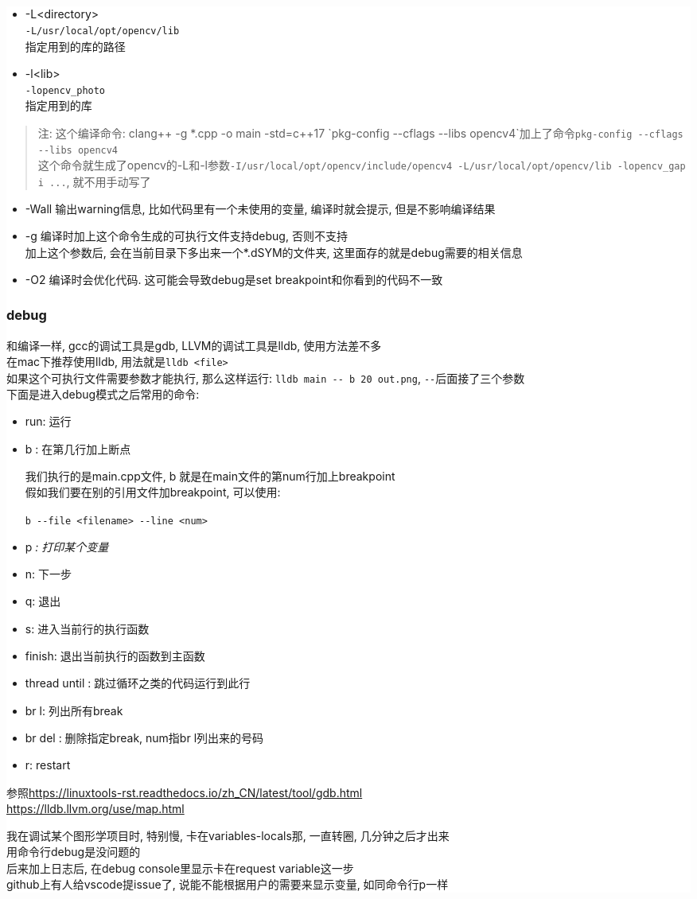 - -L\<directory\>  
  `-L/usr/local/opt/opencv/lib`  
  指定用到的库的路径

- -l\<lib\>  
  `-lopencv_photo`  
  指定用到的库

> 注: 这个编译命令: clang++ -g *.cpp -o main -std=c++17 \`pkg-config --cflags --libs opencv4\`加上了命令`pkg-config --cflags --libs opencv4`  
> 这个命令就生成了opencv的-L和-l参数`-I/usr/local/opt/opencv/include/opencv4 -L/usr/local/opt/opencv/lib -lopencv_gapi ...`, 就不用手动写了

- -Wall
  输出warning信息, 比如代码里有一个未使用的变量, 编译时就会提示, 但是不影响编译结果

- -g
  编译时加上这个命令生成的可执行文件支持debug, 否则不支持  
  加上这个参数后, 会在当前目录下多出来一个*.dSYM的文件夹, 这里面存的就是debug需要的相关信息

- -O2
  编译时会优化代码. 这可能会导致debug是set breakpoint和你看到的代码不一致

<a id="markdown-debug" name="debug"></a>
### debug

和编译一样, gcc的调试工具是gdb, LLVM的调试工具是lldb, 使用方法差不多  
在mac下推荐使用lldb, 用法就是`lldb <file>`  
如果这个可执行文件需要参数才能执行, 那么这样运行: `lldb main -- b 20 out.png`, `--`后面接了三个参数  
下面是进入debug模式之后常用的命令:  
- run: 运行
- b <num>: 在第几行加上断点  

  我们执行的是main.cpp文件, b <num>就是在main文件的第num行加上breakpoint  
  假如我们要在别的引用文件加breakpoint, 可以使用:  

  `b --file <filename> --line <num>`

- p <var>: 打印某个变量
- n: 下一步
- q: 退出
- s: 进入当前行的执行函数
- finish: 退出当前执行的函数到主函数
- thread until <num>: 跳过循环之类的代码运行到此行
- br l: 列出所有break
- br del <num>: 删除指定break, num指br l列出来的号码
- r: restart

参照<https://linuxtools-rst.readthedocs.io/zh_CN/latest/tool/gdb.html>  
<https://lldb.llvm.org/use/map.html>

我在调试某个图形学项目时, 特别慢, 卡在variables-locals那, 一直转圈, 几分钟之后才出来  
用命令行debug是没问题的   
后来加上日志后, 在debug console里显示卡在request variable这一步  
github上有人给vscode提issue了, 说能不能根据用户的需要来显示变量, 如同命令行p一样
